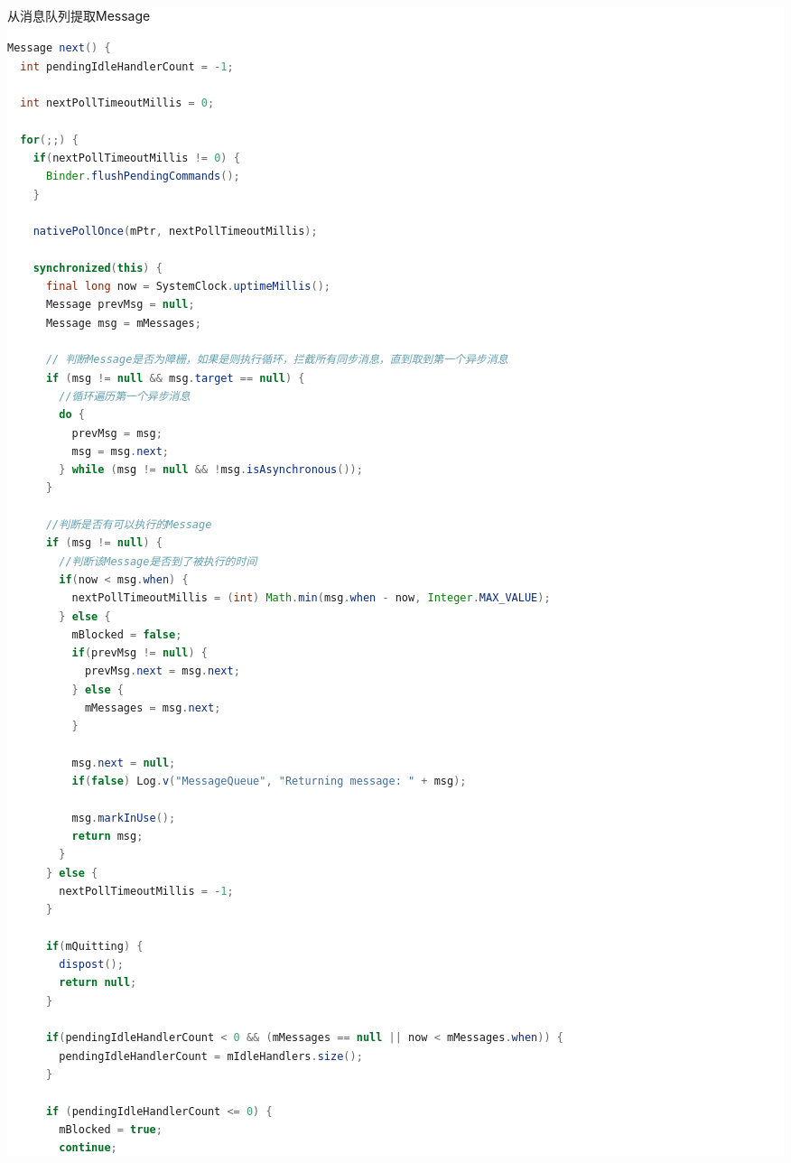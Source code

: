 从消息队列提取Message

```java
Message next() {
  int pendingIdleHandlerCount = -1;
  
  int nextPollTimeoutMillis = 0;
  
  for(;;) {
    if(nextPollTimeoutMillis != 0) {
      Binder.flushPendingCommands();
    }
    
    nativePollOnce(mPtr, nextPollTimeoutMillis);
    
    synchronized(this) {
      final long now = SystemClock.uptimeMillis();
      Message prevMsg = null;
      Message msg = mMessages;
      
      // 判断Message是否为障栅，如果是则执行循环，拦截所有同步消息，直到取到第一个异步消息
      if (msg != null && msg.target == null) {
        //循环遍历第一个异步消息
        do {
          prevMsg = msg;
          msg = msg.next;
        } while (msg != null && !msg.isAsynchronous());
      }
      
      //判断是否有可以执行的Message
      if (msg != null) {
        //判断该Message是否到了被执行的时间
        if(now < msg.when) {
          nextPollTimeoutMillis = (int) Math.min(msg.when - now, Integer.MAX_VALUE);
        } else {
          mBlocked = false;
          if(prevMsg != null) {
            prevMsg.next = msg.next;
          } else {
            mMessages = msg.next;
          }
          
          msg.next = null;
          if(false) Log.v("MessageQueue", "Returning message: " + msg);
          
          msg.markInUse();
          return msg;
        }
      } else {
        nextPollTimeoutMillis = -1;
      }
      
      if(mQuitting) {
        dispost();
        return null;
      }
      
      if(pendingIdleHandlerCount < 0 && (mMessages == null || now < mMessages.when)) {
        pendingIdleHandlerCount = mIdleHandlers.size();
      }
      
      if (pendingIdleHandlerCount <= 0) {
        mBlocked = true;
        continue;
```